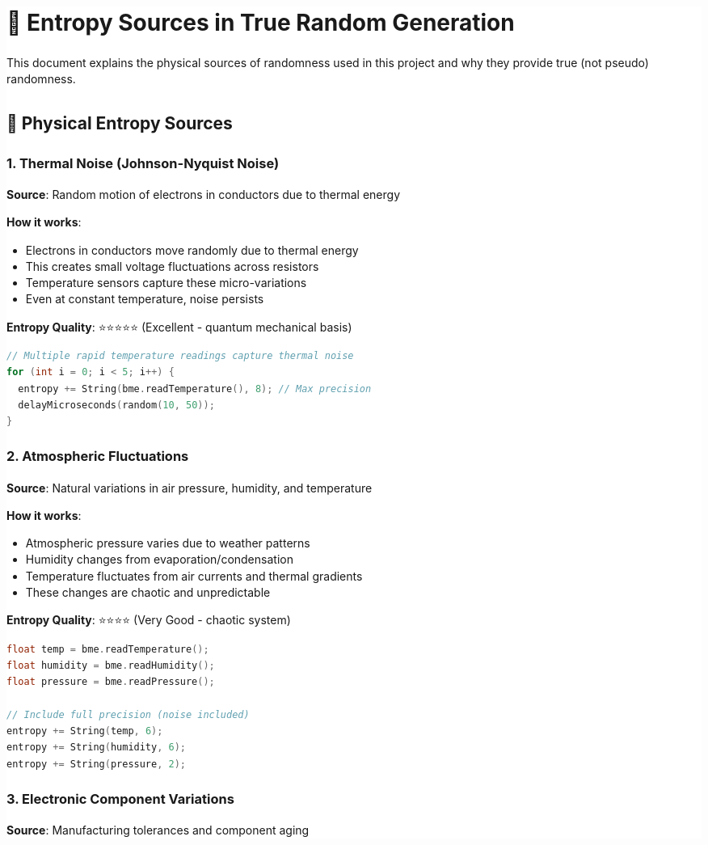 # 🌊 Entropy Sources in True Random Generation

This document explains the physical sources of randomness used in this project and why they provide true (not pseudo) randomness.

## 🔬 Physical Entropy Sources

### 1. Thermal Noise (Johnson-Nyquist Noise)

**Source**: Random motion of electrons in conductors due to thermal energy

**How it works**:
- Electrons in conductors move randomly due to thermal energy
- This creates small voltage fluctuations across resistors
- Temperature sensors capture these micro-variations
- Even at constant temperature, noise persists

**Entropy Quality**: ⭐⭐⭐⭐⭐ (Excellent - quantum mechanical basis)

```cpp
// Multiple rapid temperature readings capture thermal noise
for (int i = 0; i < 5; i++) {
  entropy += String(bme.readTemperature(), 8); // Max precision
  delayMicroseconds(random(10, 50));
}
```

### 2. Atmospheric Fluctuations

**Source**: Natural variations in air pressure, humidity, and temperature

**How it works**:
- Atmospheric pressure varies due to weather patterns
- Humidity changes from evaporation/condensation
- Temperature fluctuates from air currents and thermal gradients
- These changes are chaotic and unpredictable

**Entropy Quality**: ⭐⭐⭐⭐ (Very Good - chaotic system)

```cpp
float temp = bme.readTemperature();
float humidity = bme.readHumidity();
float pressure = bme.readPressure();

// Include full precision (noise included)
entropy += String(temp, 6);
entropy += String(humidity, 6);
entropy += String(pressure, 2);
```

### 3. Electronic Component Variations

**Source**: Manufacturing tolerances and component aging
